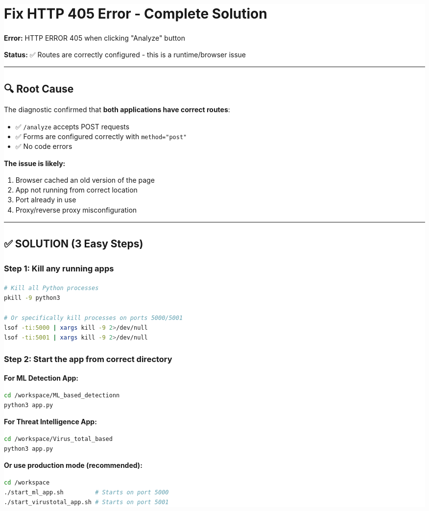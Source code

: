 # Fix HTTP 405 Error - Complete Solution

**Error:** HTTP ERROR 405 when clicking "Analyze" button

**Status:** ✅ Routes are correctly configured - this is a runtime/browser issue

---

## 🔍 Root Cause

The diagnostic confirmed that **both applications have correct routes**:
- ✅ `/analyze` accepts POST requests
- ✅ Forms are configured correctly with `method="post"`
- ✅ No code errors

**The issue is likely:**
1. Browser cached an old version of the page
2. App not running from correct location
3. Port already in use
4. Proxy/reverse proxy misconfiguration

---

## ✅ SOLUTION (3 Easy Steps)

### Step 1: Kill any running apps
```bash
# Kill all Python processes
pkill -9 python3

# Or specifically kill processes on ports 5000/5001
lsof -ti:5000 | xargs kill -9 2>/dev/null
lsof -ti:5001 | xargs kill -9 2>/dev/null
```

### Step 2: Start the app from correct directory

**For ML Detection App:**
```bash
cd /workspace/ML_based_detectionn
python3 app.py
```

**For Threat Intelligence App:**
```bash
cd /workspace/Virus_total_based
python3 app.py
```

**Or use production mode (recommended):**
```bash
cd /workspace
./start_ml_app.sh         # Starts on port 5000
./start_virustotal_app.sh # Starts on port 5001
```
